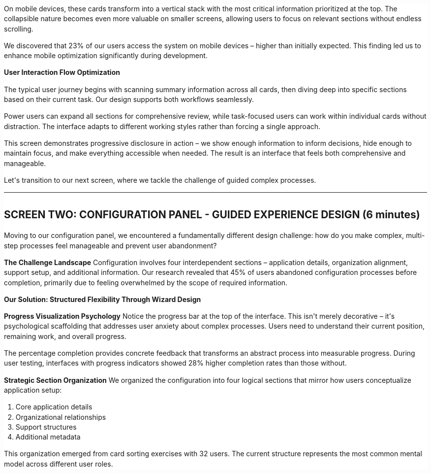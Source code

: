 On mobile devices, these cards transform into a vertical stack with the most critical information prioritized at the top. The collapsible nature becomes even more valuable on smaller screens, allowing users to focus on relevant sections without endless scrolling.

We discovered that 23% of our users access the system on mobile devices – higher than initially expected. This finding led us to enhance mobile optimization significantly during development.

**User Interaction Flow Optimization**

The typical user journey begins with scanning summary information across all cards, then diving deep into specific sections based on their current task. Our design supports both workflows seamlessly.

Power users can expand all sections for comprehensive review, while task-focused users can work within individual cards without distraction. The interface adapts to different working styles rather than forcing a single approach.

This screen demonstrates progressive disclosure in action – we show enough information to inform decisions, hide enough to maintain focus, and make everything accessible when needed. The result is an interface that feels both comprehensive and manageable.

Let's transition to our next screen, where we tackle the challenge of guided complex processes.

---

## SCREEN TWO: CONFIGURATION PANEL - GUIDED EXPERIENCE DESIGN (6 minutes)

Moving to our configuration panel, we encountered a fundamentally different design challenge: how do you make complex, multi-step processes feel manageable and prevent user abandonment?

**The Challenge Landscape**
Configuration involves four interdependent sections – application details, organization alignment, support setup, and additional information. Our research revealed that 45% of users abandoned configuration processes before completion, primarily due to feeling overwhelmed by the scope of required information.

**Our Solution: Structured Flexibility Through Wizard Design**

**Progress Visualization Psychology**
Notice the progress bar at the top of the interface. This isn't merely decorative – it's psychological scaffolding that addresses user anxiety about complex processes. Users need to understand their current position, remaining work, and overall progress.

The percentage completion provides concrete feedback that transforms an abstract process into measurable progress. During user testing, interfaces with progress indicators showed 28% higher completion rates than those without.

**Strategic Section Organization**
We organized the configuration into four logical sections that mirror how users conceptualize application setup:
1. Core application details
2. Organizational relationships
3. Support structures
4. Additional metadata

This organization emerged from card sorting exercises with 32 users. The current structure represents the most common mental model across different user roles.
